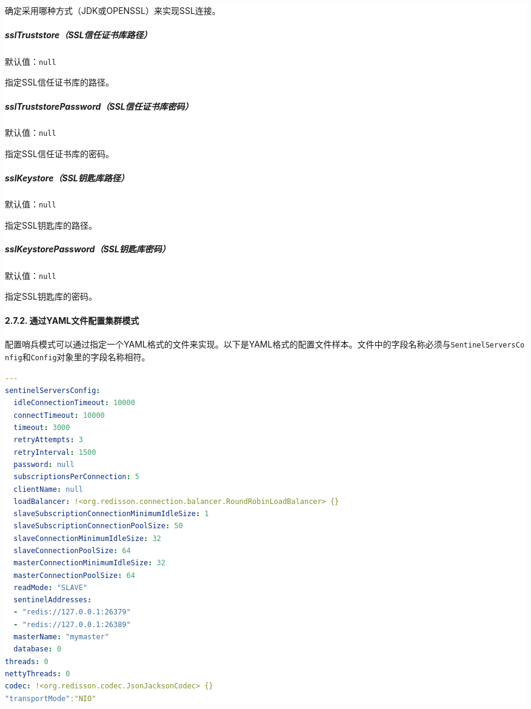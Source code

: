 确定采用哪种方式（JDK或OPENSSL）来实现SSL连接。

##### sslTruststore（SSL信任证书库路径）
默认值：`null`

指定SSL信任证书库的路径。

##### sslTruststorePassword（SSL信任证书库密码）
默认值：`null`

指定SSL信任证书库的密码。

##### sslKeystore（SSL钥匙库路径）
默认值：`null`

指定SSL钥匙库的路径。

##### sslKeystorePassword（SSL钥匙库密码）
默认值：`null`

指定SSL钥匙库的密码。
#### 2.7.2. 通过YAML文件配置集群模式

配置哨兵模式可以通过指定一个YAML格式的文件来实现。以下是YAML格式的配置文件样本。文件中的字段名称必须与`SentinelServersConfig`和`Config`对象里的字段名称相符。
```yaml
---
sentinelServersConfig:
  idleConnectionTimeout: 10000
  connectTimeout: 10000
  timeout: 3000
  retryAttempts: 3
  retryInterval: 1500
  password: null
  subscriptionsPerConnection: 5
  clientName: null
  loadBalancer: !<org.redisson.connection.balancer.RoundRobinLoadBalancer> {}
  slaveSubscriptionConnectionMinimumIdleSize: 1
  slaveSubscriptionConnectionPoolSize: 50
  slaveConnectionMinimumIdleSize: 32
  slaveConnectionPoolSize: 64
  masterConnectionMinimumIdleSize: 32
  masterConnectionPoolSize: 64
  readMode: "SLAVE"
  sentinelAddresses:
  - "redis://127.0.0.1:26379"
  - "redis://127.0.0.1:26389"
  masterName: "mymaster"
  database: 0
threads: 0
nettyThreads: 0
codec: !<org.redisson.codec.JsonJacksonCodec> {}
"transportMode":"NIO"
```
